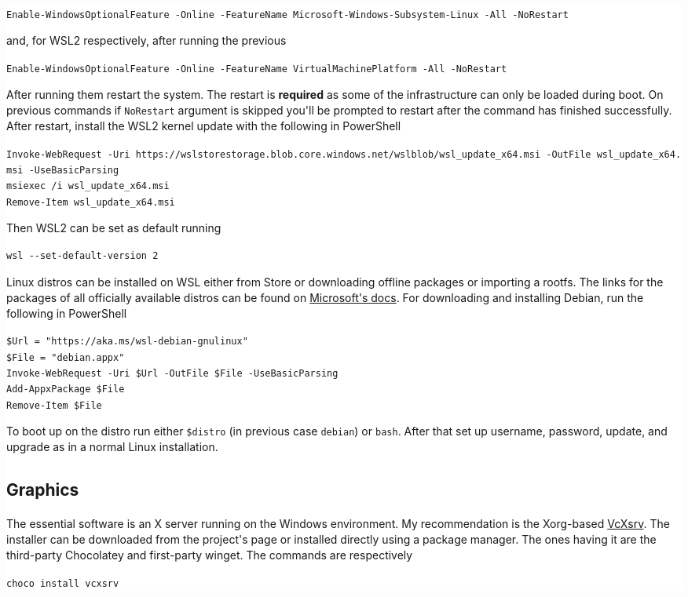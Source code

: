 ```
Enable-WindowsOptionalFeature -Online -FeatureName Microsoft-Windows-Subsystem-Linux -All -NoRestart
```

and, for WSL2 respectively, after running the previous

```
Enable-WindowsOptionalFeature -Online -FeatureName VirtualMachinePlatform -All -NoRestart
```

After running  them restart the  system. The restart is  **required** as
some of the  infrastructure can only be loaded during  boot. On previous
commands  if  `NoRestart` argument  is  skipped  you'll be  prompted  to
restart  after the  command  has finished  successfully. After  restart,
install the WSL2 kernel update with the following in PowerShell

```
Invoke-WebRequest -Uri https://wslstorestorage.blob.core.windows.net/wslblob/wsl_update_x64.msi -OutFile wsl_update_x64.msi -UseBasicParsing
msiexec /i wsl_update_x64.msi
Remove-Item wsl_update_x64.msi
```

Then WSL2 can be set as default running

```
wsl --set-default-version 2
```

Linux distros can  be installed on WSL either from  Store or downloading
offline packages or  importing a rootfs.  The links for  the packages of
all  officially   available  distros   can  be  found   on  [Microsoft's
docs][wsl-distros].   For downloading  and  installing  Debian, run  the
following in PowerShell

```
$Url = "https://aka.ms/wsl-debian-gnulinux"
$File = "debian.appx"
Invoke-WebRequest -Uri $Url -OutFile $File -UseBasicParsing
Add-AppxPackage $File
Remove-Item $File
```

To  boot  up on  the  distro  run  either  `$distro` (in  previous  case
`debian`) or `bash`.  After that set up username,  password, update, and
upgrade as in a normal Linux installation.

## Graphics

The  essential  software   is  an  X  server  running   on  the  Windows
environment. My recommendation is the Xorg-based [VcXsrv]. The installer
can be downloaded from the project's  page or installed directly using a
package manager. The  ones having it are the  third-party Chocolatey and
first-party winget. The commands are respectively

```
choco install vcxsrv
```


[wsl-about]: https://docs.microsoft.com/en-us/windows/wsl/about
[blog-wsl-overview]: https://docs.microsoft.com/en-us/archive/blogs/wsl/windows-subsystem-for-linux-overview
[wsl-compver]: https://docs.microsoft.com/en-us/windows/wsl/compare-versions
[src-x]: https://techcommunity.microsoft.com/t5/windows-dev-appconsult/running-wsl-gui-apps-on-windows-10/ba-p/1493242
[src-pa]: https://x410.dev/cookbook/wsl/enabling-sound-in-wsl-ubuntu-let-it-sing/
[canonical]: https://ubuntu.com/wsl
[wsl-install]: https://docs.microsoft.com/en-us/windows/wsl/install-win10
[wsl-distros]: https://docs.microsoft.com/en-us/windows/wsl/install-manual#downloading-distributions
[VcXsrv]: https://sourceforge.net/projects/vcxsrv/
[wslu]: https://wslutiliti.es/wslu/
[wslu-gh]: https://github.com/wslutilities/wslu
[fd-pa]: https://www.freedesktop.org/wiki/Software/PulseAudio/Ports/Windows/Support/
[x2go-pa]: https://code.x2go.org/releases/binary-win32/3rd-party/pulse/
[fd-pa-net]: https://www.freedesktop.org/wiki/Software/PulseAudio/Documentation/User/Network/
[vcxsrv-wsl]: https://github.com/Martin1994/vcxsrv-wsl/wiki/Launch-GUI-applications-in-WSL-with-Unix-Domain-Socket
[vcxsrv-wsl-yt]: https://www.youtube.com/watch?v=xKclDH0MYC8
[wsld]: https://github.com/nbdd0121/wsld
[wslg-yt]: https://www.youtube.com/watch?v=EkNBsBx501Q